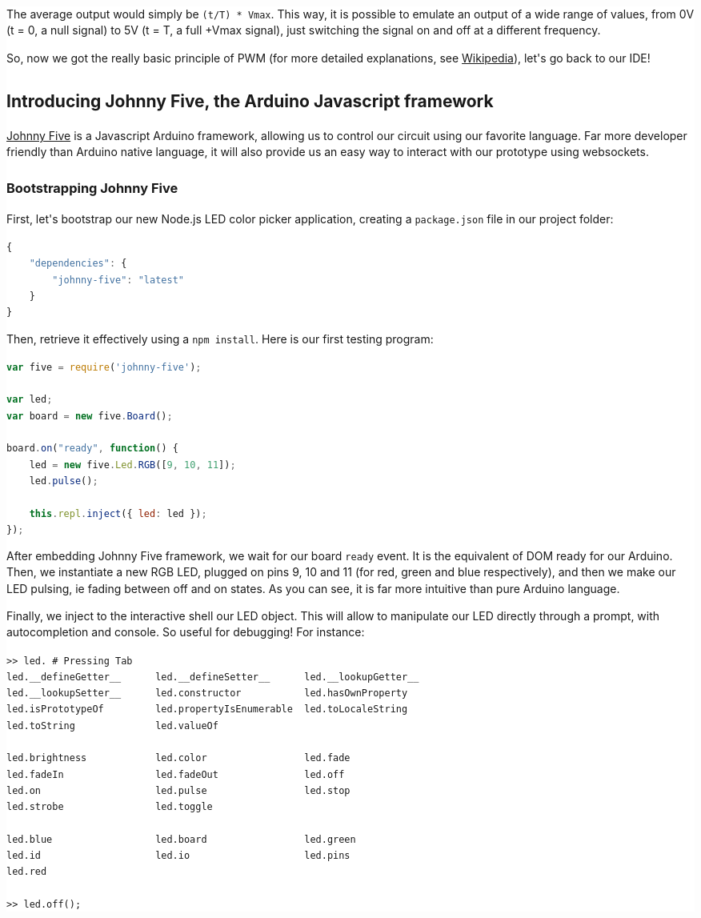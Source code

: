 The average output would simply be `(t/T) * Vmax`. This way, it is possible to emulate an output of a wide range of values, from 0V (t&nbsp;=&nbsp;0, a null signal) to 5V (t = T, a full +Vmax signal), just switching the signal on and off at a different frequency.

So, now we got the really basic principle of PWM (for more detailed explanations, see [Wikipedia](http://en.wikipedia.org/wiki/Pulse-width_modulation)), let's go back to our IDE!

## Introducing Johnny Five, the Arduino Javascript framework

[Johnny Five](https://github.com/rwaldron/johnny-five) is a Javascript Arduino framework, allowing us to control our circuit using our favorite language. Far more developer friendly than Arduino native language, it will also provide us an easy way to interact with our prototype using websockets.

### Bootstrapping Johnny Five

First, let's bootstrap our new Node.js LED color picker application, creating a `package.json` file in our project folder:

``` js
{
    "dependencies": {
        "johnny-five": "latest"
    }
}
```

Then, retrieve it effectively using a `npm install`. Here is our first testing program:

``` js
var five = require('johnny-five');

var led;
var board = new five.Board();

board.on("ready", function() {
    led = new five.Led.RGB([9, 10, 11]);
    led.pulse();

    this.repl.inject({ led: led });
});
```

After embedding Johnny Five framework, we wait for our board `ready` event. It is the equivalent of DOM ready for our Arduino. Then, we instantiate a new RGB LED, plugged on pins 9, 10 and 11 (for red, green and blue respectively), and then we make our LED pulsing, ie fading between off and on states. As you can see, it is far more intuitive than pure Arduino language.

Finally, we inject to the interactive shell our LED object. This will allow to manipulate our LED directly through a prompt, with autocompletion and console. So useful for debugging! For instance:

```
>> led. # Pressing Tab
led.__defineGetter__      led.__defineSetter__      led.__lookupGetter__
led.__lookupSetter__      led.constructor           led.hasOwnProperty
led.isPrototypeOf         led.propertyIsEnumerable  led.toLocaleString
led.toString              led.valueOf               

led.brightness            led.color                 led.fade
led.fadeIn                led.fadeOut               led.off
led.on                    led.pulse                 led.stop
led.strobe                led.toggle                

led.blue                  led.board                 led.green
led.id                    led.io                    led.pins
led.red                   

>> led.off(); 
```